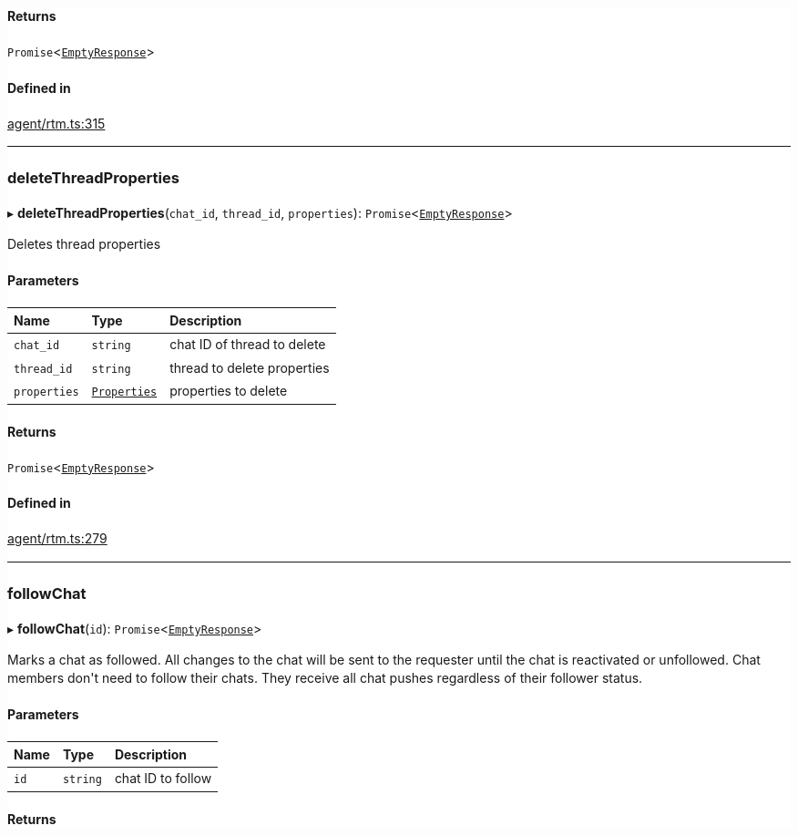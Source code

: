#### Returns

`Promise`<[`EmptyResponse`](../interfaces/agent_structures.EmptyResponse.md)\>

#### Defined in

[agent/rtm.ts:315](https://github.com/livechat/lc-sdk-js/blob/11cc290/src/agent/rtm.ts#L315)

___

### deleteThreadProperties

▸ **deleteThreadProperties**(`chat_id`, `thread_id`, `properties`): `Promise`<[`EmptyResponse`](../interfaces/agent_structures.EmptyResponse.md)\>

Deletes thread properties

#### Parameters

| Name | Type | Description |
| :------ | :------ | :------ |
| `chat_id` | `string` | chat ID of thread to delete |
| `thread_id` | `string` | thread to delete properties |
| `properties` | [`Properties`](../interfaces/objects.Properties.md) | properties to delete |

#### Returns

`Promise`<[`EmptyResponse`](../interfaces/agent_structures.EmptyResponse.md)\>

#### Defined in

[agent/rtm.ts:279](https://github.com/livechat/lc-sdk-js/blob/11cc290/src/agent/rtm.ts#L279)

___

### followChat

▸ **followChat**(`id`): `Promise`<[`EmptyResponse`](../interfaces/agent_structures.EmptyResponse.md)\>

Marks a chat as followed. All changes to the chat will be sent to the requester until the chat is reactivated or unfollowed.
Chat members don't need to follow their chats. They receive all chat pushes regardless of their follower status.

#### Parameters

| Name | Type | Description |
| :------ | :------ | :------ |
| `id` | `string` | chat ID to follow |

#### Returns
